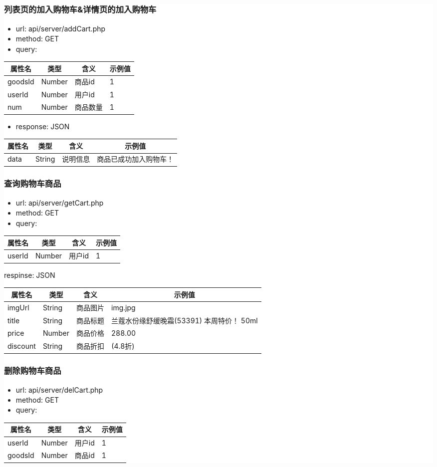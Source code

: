### 列表页的加入购物车&详情页的加入购物车

+ url: api/server/addCart.php
+ method: GET
+ query: 

| 属性名  | 类型   | 含义     | 示例值 |
| ------- | ------ | -------- | ------ |
| goodsId | Number | 商品id   | 1      |
| userId  | Number | 用户id   | 1      |
| num     | Number | 商品数量 | 1      |

+ response: JSON

| 属性名 | 类型   | 含义     | 示例值                 |
| ------ | ------ | -------- | ---------------------- |
| data   | String | 说明信息 | 商品已成功加入购物车！ |

### 查询购物车商品

+ url: api/server/getCart.php
+ method: GET
+ query: 

| 属性名 | 类型   | 含义   | 示例值 |
| ------ | ------ | ------ | ------ |
| userId | Number | 用户id | 1      |

respinse: JSON

| 属性名   | 类型   | 含义     | 示例值                                    |
| -------- | ------ | -------- | ----------------------------------------- |
| imgUrl   | String | 商品图片 | img.jpg                                   |
| title    | String | 商品标题 | 兰蔻水份缘舒缓晚霜(53391) 本周特价！ 50ml |
| price    | Number | 商品价格 | 288.00                                    |
| discount | String | 商品折扣 | (4.8折)                                   |

### 删除购物车商品

+ url: api/server/delCart.php
+ method: GET
+ query: 

| 属性名  | 类型   | 含义   | 示例值 |
| ------- | ------ | ------ | ------ |
| userId  | Number | 用户id | 1      |
| goodsId | Number | 商品id | 1      |
